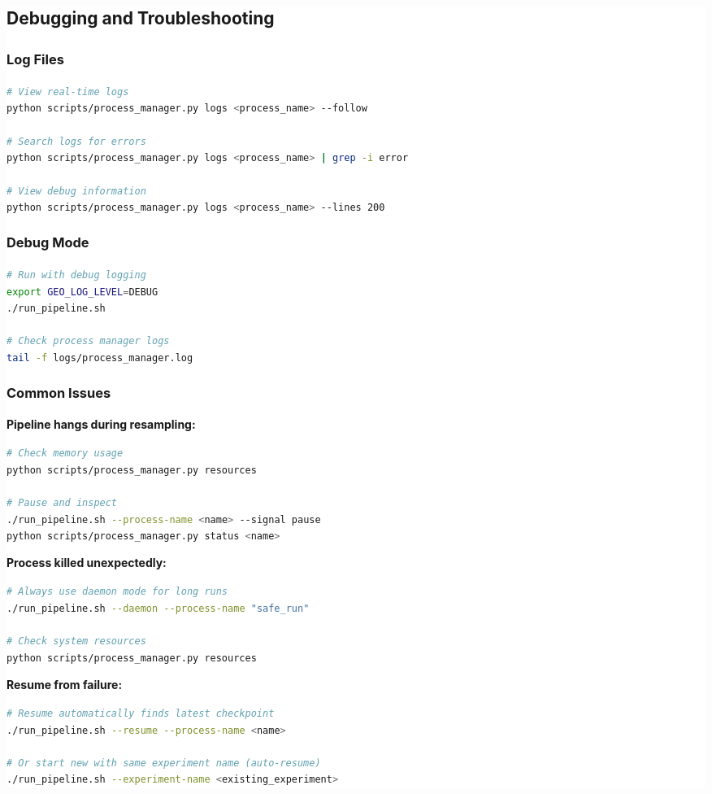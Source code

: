 ## Debugging and Troubleshooting

### Log Files
```bash
# View real-time logs
python scripts/process_manager.py logs <process_name> --follow

# Search logs for errors
python scripts/process_manager.py logs <process_name> | grep -i error

# View debug information
python scripts/process_manager.py logs <process_name> --lines 200
```

### Debug Mode
```bash
# Run with debug logging
export GEO_LOG_LEVEL=DEBUG
./run_pipeline.sh

# Check process manager logs
tail -f logs/process_manager.log
```

### Common Issues

**Pipeline hangs during resampling:**
```bash
# Check memory usage
python scripts/process_manager.py resources

# Pause and inspect
./run_pipeline.sh --process-name <name> --signal pause
python scripts/process_manager.py status <name>
```

**Process killed unexpectedly:**
```bash
# Always use daemon mode for long runs
./run_pipeline.sh --daemon --process-name "safe_run"

# Check system resources
python scripts/process_manager.py resources
```

**Resume from failure:**
```bash
# Resume automatically finds latest checkpoint
./run_pipeline.sh --resume --process-name <name>

# Or start new with same experiment name (auto-resume)
./run_pipeline.sh --experiment-name <existing_experiment>
```
